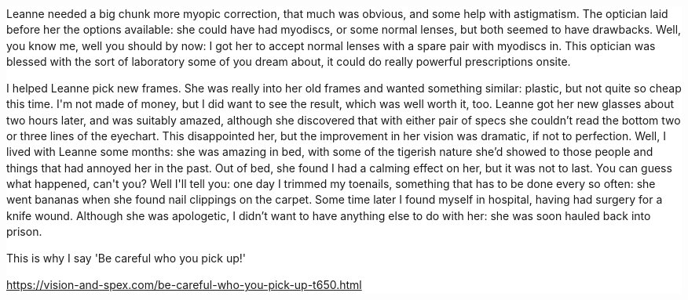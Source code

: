 Leanne needed a big chunk more myopic correction, that much was obvious, and some help with astigmatism. The optician laid before her the options available: she could have had myodiscs, or some normal lenses, but both seemed to have drawbacks. Well, you know me, well you should by now: I got her to accept normal lenses with a spare pair with myodiscs in. This optician was blessed with the sort of laboratory some of you dream about, it could do really powerful prescriptions onsite.

I helped Leanne pick new frames. She was really into her old frames and wanted something similar: plastic, but not quite so cheap this time. I'm not made of money, but I did want to see the result, which was well worth it, too. Leanne got her new glasses about two hours later, and was suitably amazed, although she discovered that with either pair of specs she couldn’t read the bottom two or three lines of the eyechart.
This disappointed her, but the improvement in her vision was dramatic, if not to perfection. Well, I lived with Leanne some months: she was amazing in bed, with some of the tigerish nature she’d showed to those people and things that had annoyed her in the past. Out of bed, she found I had a calming effect on her, but it was not to last. You can guess what happened, can't you? Well I'll tell you: one day I trimmed my toenails, something that has to be done every so often: she went bananas when she found nail clippings on the carpet. Some time later I found myself in hospital, having had surgery for a knife wound. Although she was apologetic, I didn’t want to have anything else to do with her: she was soon hauled back into prison.

This is why I say 'Be careful who you pick up!'

https://vision-and-spex.com/be-careful-who-you-pick-up-t650.html
